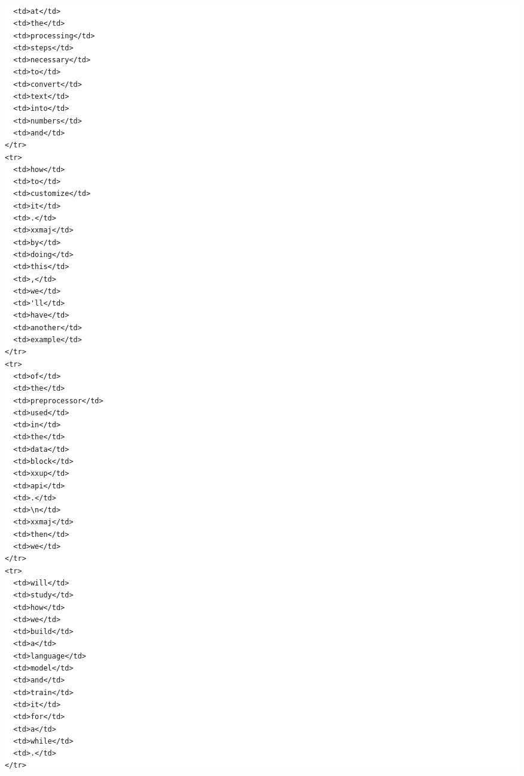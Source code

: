       <td>at</td>
      <td>the</td>
      <td>processing</td>
      <td>steps</td>
      <td>necessary</td>
      <td>to</td>
      <td>convert</td>
      <td>text</td>
      <td>into</td>
      <td>numbers</td>
      <td>and</td>
    </tr>
    <tr>
      <td>how</td>
      <td>to</td>
      <td>customize</td>
      <td>it</td>
      <td>.</td>
      <td>xxmaj</td>
      <td>by</td>
      <td>doing</td>
      <td>this</td>
      <td>,</td>
      <td>we</td>
      <td>'ll</td>
      <td>have</td>
      <td>another</td>
      <td>example</td>
    </tr>
    <tr>
      <td>of</td>
      <td>the</td>
      <td>preprocessor</td>
      <td>used</td>
      <td>in</td>
      <td>the</td>
      <td>data</td>
      <td>block</td>
      <td>xxup</td>
      <td>api</td>
      <td>.</td>
      <td>\n</td>
      <td>xxmaj</td>
      <td>then</td>
      <td>we</td>
    </tr>
    <tr>
      <td>will</td>
      <td>study</td>
      <td>how</td>
      <td>we</td>
      <td>build</td>
      <td>a</td>
      <td>language</td>
      <td>model</td>
      <td>and</td>
      <td>train</td>
      <td>it</td>
      <td>for</td>
      <td>a</td>
      <td>while</td>
      <td>.</td>
    </tr>
  </tbody>